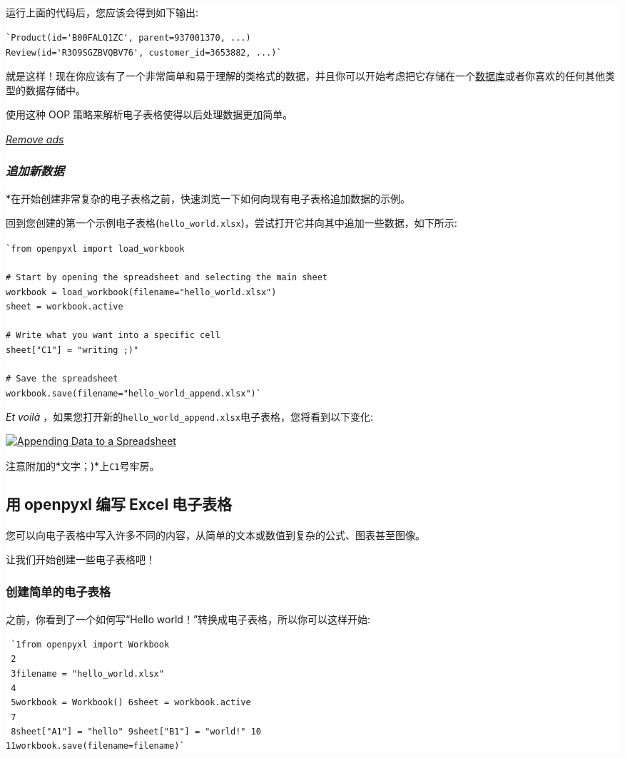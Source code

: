 运行上面的代码后，您应该会得到如下输出:

```
`Product(id='B00FALQ1ZC', parent=937001370, ...)
Review(id='R3O9SGZBVQBV76', customer_id=3653882, ...)` 
```

就是这样！现在你应该有了一个非常简单和易于理解的类格式的数据，并且你可以开始考虑把它存储在一个[数据库](https://realpython.com/tutorials/databases/)或者你喜欢的任何其他类型的数据存储中。

使用这种 OOP 策略来解析电子表格使得以后处理数据更加简单。

[*Remove ads*](/account/join/)

### *追加新数据*

 *在开始创建非常复杂的电子表格之前，快速浏览一下如何向现有电子表格追加数据的示例。

回到您创建的第一个示例电子表格(`hello_world.xlsx`)，尝试打开它并向其中追加一些数据，如下所示:

```
`from openpyxl import load_workbook

# Start by opening the spreadsheet and selecting the main sheet
workbook = load_workbook(filename="hello_world.xlsx")
sheet = workbook.active

# Write what you want into a specific cell
sheet["C1"] = "writing ;)"

# Save the spreadsheet
workbook.save(filename="hello_world_append.xlsx")` 
```

*Et voilà* ，如果您打开新的`hello_world_append.xlsx`电子表格，您将看到以下变化:

[![Appending Data to a Spreadsheet](../Images/156afcda445f5335f7635dc677b5860c.png)](https://files.realpython.com/media/Screenshot_2019-06-24_17.44.22.e4f18e5abc42.png)

注意附加的*文字；)*上`C1`号牢房。

## 用 openpyxl 编写 Excel 电子表格

您可以向电子表格中写入许多不同的内容，从简单的文本或数值到复杂的公式、图表甚至图像。

让我们开始创建一些电子表格吧！

### 创建简单的电子表格

之前，你看到了一个如何写“Hello world！”转换成电子表格，所以你可以这样开始:

```
 `1from openpyxl import Workbook
 2
 3filename = "hello_world.xlsx"
 4
 5workbook = Workbook() 6sheet = workbook.active
 7
 8sheet["A1"] = "hello" 9sheet["B1"] = "world!" 10
11workbook.save(filename=filename)` 
```
